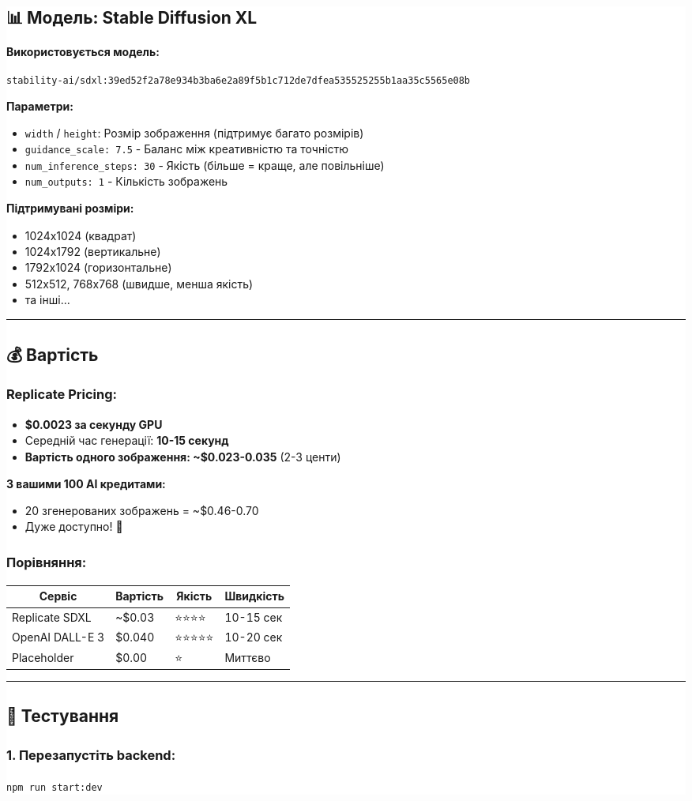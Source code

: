 
## 📊 Модель: Stable Diffusion XL

**Використовується модель:**
```
stability-ai/sdxl:39ed52f2a78e934b3ba6e2a89f5b1c712de7dfea535525255b1aa35c5565e08b
```

**Параметри:**
- `width` / `height`: Розмір зображення (підтримує багато розмірів)
- `guidance_scale: 7.5` - Баланс між креативністю та точністю
- `num_inference_steps: 30` - Якість (більше = краще, але повільніше)
- `num_outputs: 1` - Кількість зображень

**Підтримувані розміри:**
- 1024x1024 (квадрат)
- 1024x1792 (вертикальне)
- 1792x1024 (горизонтальне)
- 512x512, 768x768 (швидше, менша якість)
- та інші...

---

## 💰 Вартість

### **Replicate Pricing:**
- **$0.0023 за секунду GPU**
- Середній час генерації: **10-15 секунд**
- **Вартість одного зображення: ~$0.023-0.035** (2-3 центи)

**З вашими 100 AI кредитами:**
- 20 згенерованих зображень = ~$0.46-0.70
- Дуже доступно! 🎉

### **Порівняння:**
| Сервіс | Вартість | Якість | Швидкість |
|--------|----------|--------|-----------|
| Replicate SDXL | ~$0.03 | ⭐⭐⭐⭐ | 10-15 сек |
| OpenAI DALL-E 3 | $0.040 | ⭐⭐⭐⭐⭐ | 10-20 сек |
| Placeholder | $0.00 | ⭐ | Миттєво |

---

## 🧪 Тестування

### **1. Перезапустіть backend:**

```bash
npm run start:dev
```
